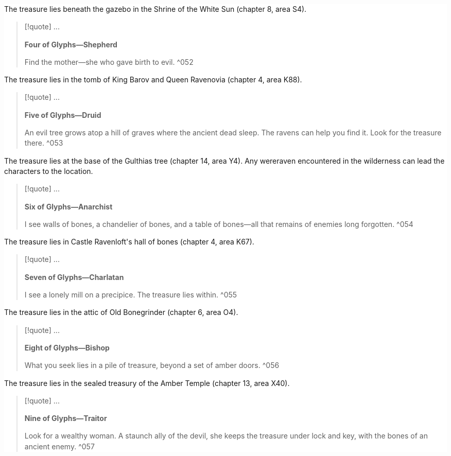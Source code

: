 The treasure lies beneath the gazebo in the Shrine of the White Sun (chapter 8, area S4).

> [!quote] ...
> 
> **Four of Glyphs—Shepherd**
> 
> Find the mother—she who gave birth to evil.
^052

The treasure lies in the tomb of King Barov and Queen Ravenovia (chapter 4, area K88).

> [!quote] ...
> 
> **Five of Glyphs—Druid**
> 
> An evil tree grows atop a hill of graves where the ancient dead sleep. The ravens can help you find it. Look for the treasure there.
^053

The treasure lies at the base of the Gulthias tree (chapter 14, area Y4). Any wereraven encountered in the wilderness can lead the characters to the location.

> [!quote] ...
> 
> **Six of Glyphs—Anarchist**
> 
> I see walls of bones, a chandelier of bones, and a table of bones—all that remains of enemies long forgotten.
^054

The treasure lies in Castle Ravenloft's hall of bones (chapter 4, area K67).

> [!quote] ...
> 
> **Seven of Glyphs—Charlatan**
> 
> I see a lonely mill on a precipice. The treasure lies within.
^055

The treasure lies in the attic of Old Bonegrinder (chapter 6, area O4).

> [!quote] ...
> 
> **Eight of Glyphs—Bishop**
> 
> What you seek lies in a pile of treasure, beyond a set of amber doors.
^056

The treasure lies in the sealed treasury of the Amber Temple (chapter 13, area X40).

> [!quote] ...
> 
> **Nine of Glyphs—Traitor**
> 
> Look for a wealthy woman. A staunch ally of the devil, she keeps the treasure under lock and key, with the bones of an ancient enemy.
^057
